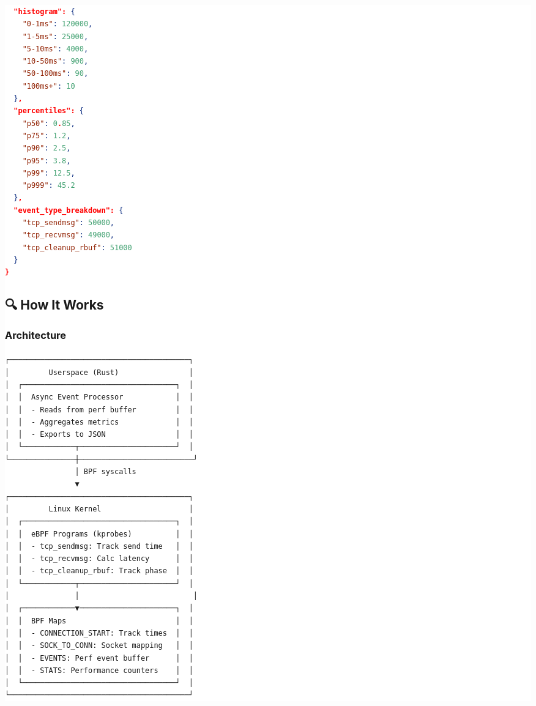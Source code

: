 ```json
  "histogram": {
    "0-1ms": 120000,
    "1-5ms": 25000,
    "5-10ms": 4000,
    "10-50ms": 900,
    "50-100ms": 90,
    "100ms+": 10
  },
  "percentiles": {
    "p50": 0.85,
    "p75": 1.2,
    "p90": 2.5,
    "p95": 3.8,
    "p99": 12.5,
    "p999": 45.2
  },
  "event_type_breakdown": {
    "tcp_sendmsg": 50000,
    "tcp_recvmsg": 49000,
    "tcp_cleanup_rbuf": 51000
  }
}
```

## 🔍 How It Works

### Architecture

```
┌─────────────────────────────────────────┐
│         Userspace (Rust)                │
│  ┌───────────────────────────────────┐  │
│  │  Async Event Processor            │  │
│  │  - Reads from perf buffer         │  │
│  │  - Aggregates metrics             │  │
│  │  - Exports to JSON                │  │
│  └────────────┬──────────────────────┘  │
└───────────────┼──────────────────────────┘
                │ BPF syscalls
                ▼
┌─────────────────────────────────────────┐
│         Linux Kernel                    │
│  ┌───────────────────────────────────┐  │
│  │  eBPF Programs (kprobes)          │  │
│  │  - tcp_sendmsg: Track send time   │  │
│  │  - tcp_recvmsg: Calc latency      │  │
│  │  - tcp_cleanup_rbuf: Track phase  │  │
│  └────────────┬──────────────────────┘  │
│               │                          │
│  ┌────────────▼──────────────────────┐  │
│  │  BPF Maps                         │  │
│  │  - CONNECTION_START: Track times  │  │
│  │  - SOCK_TO_CONN: Socket mapping   │  │
│  │  - EVENTS: Perf event buffer      │  │
│  │  - STATS: Performance counters    │  │
│  └───────────────────────────────────┘  │
└─────────────────────────────────────────┘
```
